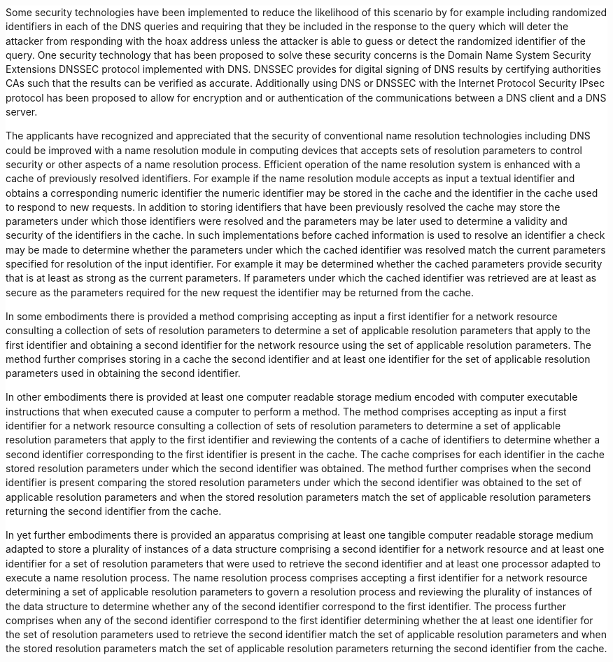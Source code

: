 Some security technologies have been implemented to reduce the likelihood of this scenario by for example including randomized identifiers in each of the DNS queries and requiring that they be included in the response to the query which will deter the attacker from responding with the hoax address unless the attacker is able to guess or detect the randomized identifier of the query. One security technology that has been proposed to solve these security concerns is the Domain Name System Security Extensions DNSSEC protocol implemented with DNS. DNSSEC provides for digital signing of DNS results by certifying authorities CAs such that the results can be verified as accurate. Additionally using DNS or DNSSEC with the Internet Protocol Security IPsec protocol has been proposed to allow for encryption and or authentication of the communications between a DNS client and a DNS server.

The applicants have recognized and appreciated that the security of conventional name resolution technologies including DNS could be improved with a name resolution module in computing devices that accepts sets of resolution parameters to control security or other aspects of a name resolution process. Efficient operation of the name resolution system is enhanced with a cache of previously resolved identifiers. For example if the name resolution module accepts as input a textual identifier and obtains a corresponding numeric identifier the numeric identifier may be stored in the cache and the identifier in the cache used to respond to new requests. In addition to storing identifiers that have been previously resolved the cache may store the parameters under which those identifiers were resolved and the parameters may be later used to determine a validity and security of the identifiers in the cache. In such implementations before cached information is used to resolve an identifier a check may be made to determine whether the parameters under which the cached identifier was resolved match the current parameters specified for resolution of the input identifier. For example it may be determined whether the cached parameters provide security that is at least as strong as the current parameters. If parameters under which the cached identifier was retrieved are at least as secure as the parameters required for the new request the identifier may be returned from the cache.

In some embodiments there is provided a method comprising accepting as input a first identifier for a network resource consulting a collection of sets of resolution parameters to determine a set of applicable resolution parameters that apply to the first identifier and obtaining a second identifier for the network resource using the set of applicable resolution parameters. The method further comprises storing in a cache the second identifier and at least one identifier for the set of applicable resolution parameters used in obtaining the second identifier.

In other embodiments there is provided at least one computer readable storage medium encoded with computer executable instructions that when executed cause a computer to perform a method. The method comprises accepting as input a first identifier for a network resource consulting a collection of sets of resolution parameters to determine a set of applicable resolution parameters that apply to the first identifier and reviewing the contents of a cache of identifiers to determine whether a second identifier corresponding to the first identifier is present in the cache. The cache comprises for each identifier in the cache stored resolution parameters under which the second identifier was obtained. The method further comprises when the second identifier is present comparing the stored resolution parameters under which the second identifier was obtained to the set of applicable resolution parameters and when the stored resolution parameters match the set of applicable resolution parameters returning the second identifier from the cache.

In yet further embodiments there is provided an apparatus comprising at least one tangible computer readable storage medium adapted to store a plurality of instances of a data structure comprising a second identifier for a network resource and at least one identifier for a set of resolution parameters that were used to retrieve the second identifier and at least one processor adapted to execute a name resolution process. The name resolution process comprises accepting a first identifier for a network resource determining a set of applicable resolution parameters to govern a resolution process and reviewing the plurality of instances of the data structure to determine whether any of the second identifier correspond to the first identifier. The process further comprises when any of the second identifier correspond to the first identifier determining whether the at least one identifier for the set of resolution parameters used to retrieve the second identifier match the set of applicable resolution parameters and when the stored resolution parameters match the set of applicable resolution parameters returning the second identifier from the cache.
